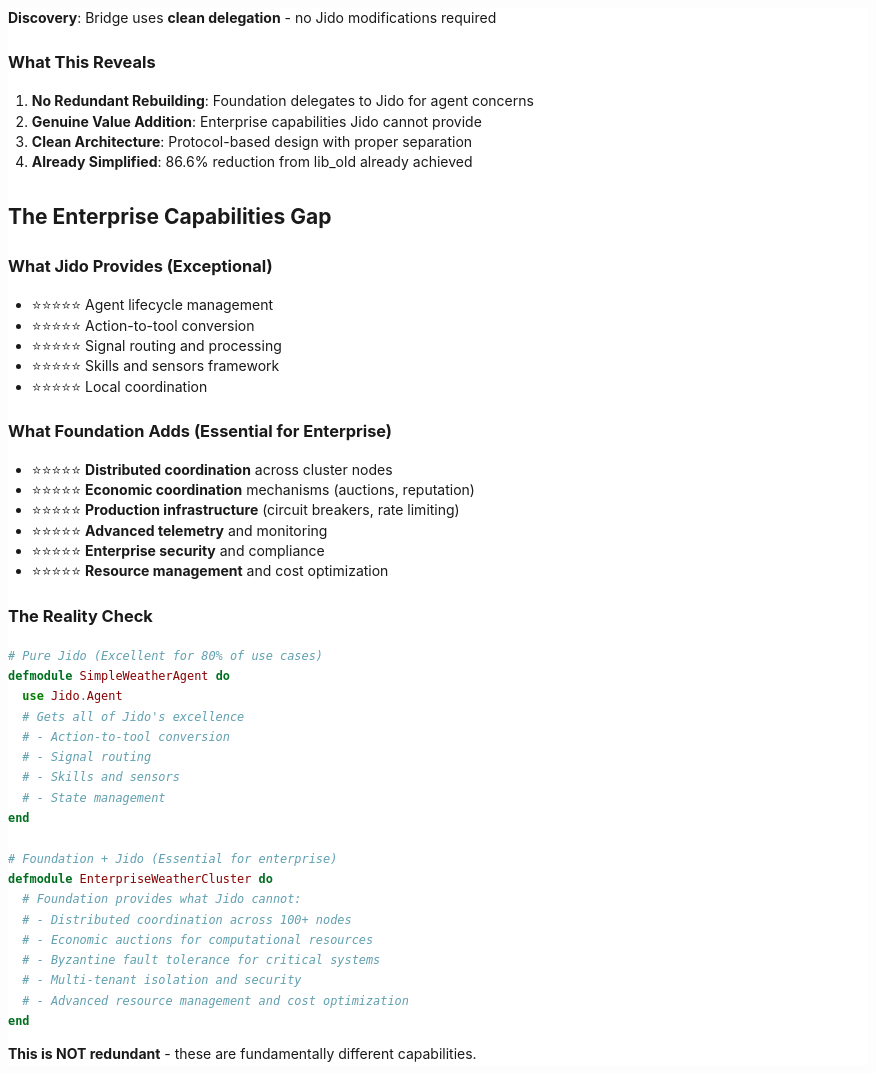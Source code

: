 **Discovery**: Bridge uses **clean delegation** - no Jido modifications required

### What This Reveals

1. **No Redundant Rebuilding**: Foundation delegates to Jido for agent concerns
2. **Genuine Value Addition**: Enterprise capabilities Jido cannot provide
3. **Clean Architecture**: Protocol-based design with proper separation
4. **Already Simplified**: 86.6% reduction from lib_old already achieved

## The Enterprise Capabilities Gap

### What Jido Provides (Exceptional)
- ⭐⭐⭐⭐⭐ Agent lifecycle management
- ⭐⭐⭐⭐⭐ Action-to-tool conversion
- ⭐⭐⭐⭐⭐ Signal routing and processing
- ⭐⭐⭐⭐⭐ Skills and sensors framework
- ⭐⭐⭐⭐⭐ Local coordination

### What Foundation Adds (Essential for Enterprise)
- ⭐⭐⭐⭐⭐ **Distributed coordination** across cluster nodes
- ⭐⭐⭐⭐⭐ **Economic coordination** mechanisms (auctions, reputation)
- ⭐⭐⭐⭐⭐ **Production infrastructure** (circuit breakers, rate limiting)
- ⭐⭐⭐⭐⭐ **Advanced telemetry** and monitoring
- ⭐⭐⭐⭐⭐ **Enterprise security** and compliance
- ⭐⭐⭐⭐⭐ **Resource management** and cost optimization

### The Reality Check

```elixir
# Pure Jido (Excellent for 80% of use cases)
defmodule SimpleWeatherAgent do
  use Jido.Agent
  # Gets all of Jido's excellence
  # - Action-to-tool conversion
  # - Signal routing
  # - Skills and sensors
  # - State management
end

# Foundation + Jido (Essential for enterprise)
defmodule EnterpriseWeatherCluster do
  # Foundation provides what Jido cannot:
  # - Distributed coordination across 100+ nodes
  # - Economic auctions for computational resources
  # - Byzantine fault tolerance for critical systems
  # - Multi-tenant isolation and security
  # - Advanced resource management and cost optimization
end
```

**This is NOT redundant** - these are fundamentally different capabilities.
